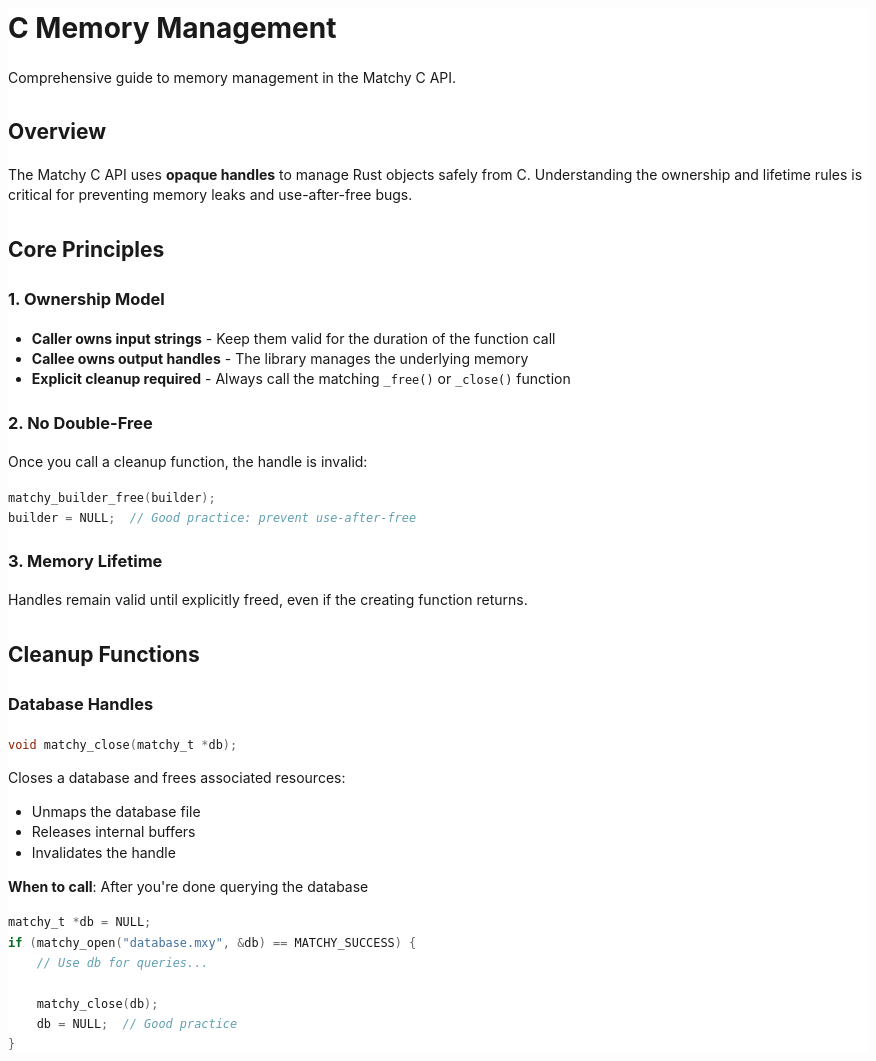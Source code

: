 # C Memory Management

Comprehensive guide to memory management in the Matchy C API.

## Overview

The Matchy C API uses **opaque handles** to manage Rust objects safely from C. Understanding the ownership and lifetime rules is critical for preventing memory leaks and use-after-free bugs.

## Core Principles

### 1. Ownership Model

- **Caller owns input strings** - Keep them valid for the duration of the function call
- **Callee owns output handles** - The library manages the underlying memory
- **Explicit cleanup required** - Always call the matching `_free()` or `_close()` function

### 2. No Double-Free

Once you call a cleanup function, the handle is invalid:

```c
matchy_builder_free(builder);
builder = NULL;  // Good practice: prevent use-after-free
```

### 3. Memory Lifetime

Handles remain valid until explicitly freed, even if the creating function returns.

## Cleanup Functions

### Database Handles

```c
void matchy_close(matchy_t *db);
```

Closes a database and frees associated resources:
- Unmaps the database file
- Releases internal buffers
- Invalidates the handle

**When to call**: After you're done querying the database

```c
matchy_t *db = NULL;
if (matchy_open("database.mxy", &db) == MATCHY_SUCCESS) {
    // Use db for queries...
    
    matchy_close(db);
    db = NULL;  // Good practice
}
```
